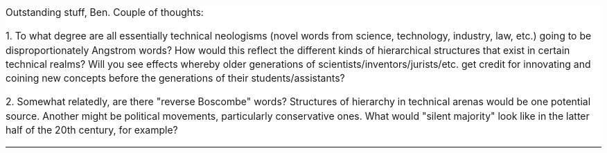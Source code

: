 Outstanding stuff, Ben. Couple of thoughts:

1\. To what degree are all essentially technical neologisms (novel words from science, technology, industry, law, etc.) going to be disproportionately Angstrom words? How would this reflect the different kinds of hierarchical structures that exist in certain technical realms? Will you see effects whereby older generations of scientists/inventors/jurists/etc. get credit for innovating and coining new concepts before the generations of their students/assistants?

2\. Somewhat relatedly, are there "reverse Boscombe" words? Structures of hierarchy in technical arenas would be one potential source. Another might be political movements, particularly conservative ones. What would "silent majority" look like in the latter half of the 20th century, for example?

<hr />
